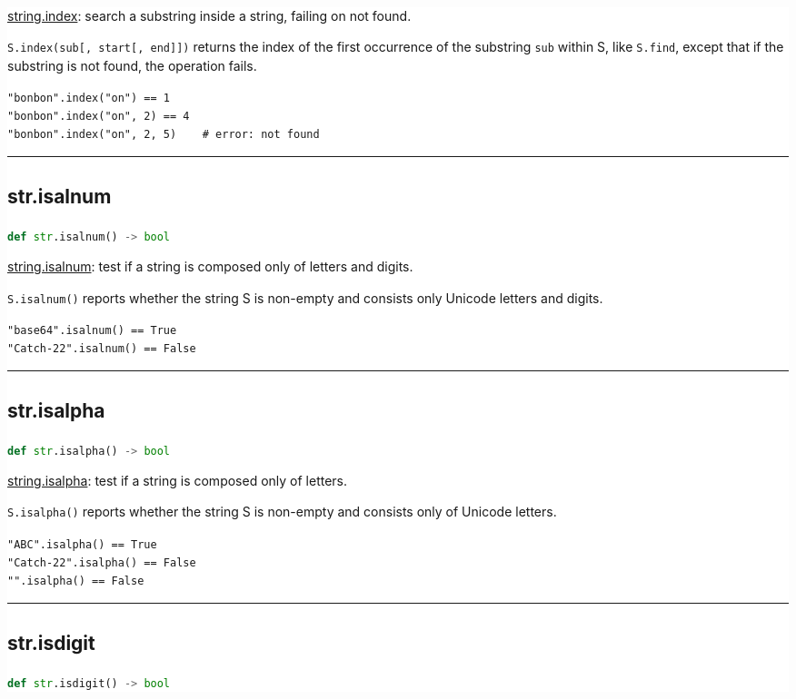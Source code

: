 [string.index]( https://github.com/bazelbuild/starlark/blob/master/spec.md#string·index ): search a substring inside a string, failing on not found.

`S.index(sub[, start[, end]])` returns the index of the first
occurrence of the substring `sub` within S, like `S.find`, except
that if the substring is not found, the operation fails.

```
"bonbon".index("on") == 1
"bonbon".index("on", 2) == 4
"bonbon".index("on", 2, 5)    # error: not found
```

---

## str.isalnum

```python
def str.isalnum() -> bool
```

[string.isalnum]( https://github.com/bazelbuild/starlark/blob/master/spec.md#string·isalnum ): test if a string is composed only of letters and digits.

`S.isalnum()` reports whether the string S is non-empty and consists
only Unicode letters and digits.

```
"base64".isalnum() == True
"Catch-22".isalnum() == False
```

---

## str.isalpha

```python
def str.isalpha() -> bool
```

[string.isalpha]( https://github.com/bazelbuild/starlark/blob/master/spec.md#string·isalpha ): test if a string is composed only of letters.

`S.isalpha()` reports whether the string S is non-empty and consists
only of Unicode letters.

```
"ABC".isalpha() == True
"Catch-22".isalpha() == False
"".isalpha() == False
```

---

## str.isdigit

```python
def str.isdigit() -> bool
```
